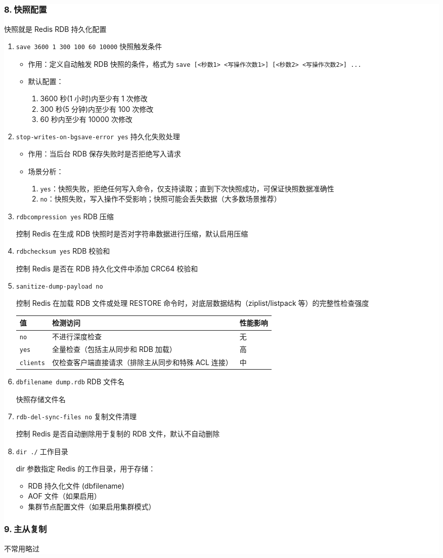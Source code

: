 ### 8. 快照配置

快照就是 Redis RDB 持久化配置

1. `save 3600 1 300 100 60 10000` 快照触发条件

    - 作用：定义自动触发 RDB 快照的条件，格式为 `save [<秒数1> <写操作次数1>] [<秒数2> <写操作次数2>] ...`
    - 默认配置：

        1. 3600 秒(1 小时)内至少有 1 次修改
        2. 300 秒(5 分钟)内至少有 100 次修改
        3. 60 秒内至少有 10000 次修改

2. `stop-writes-on-bgsave-error yes` 持久化失败处理

    - 作用：当后台 RDB 保存失败时是否拒绝写入请求
    - 场景分析：

        1. `yes`：快照失败，拒绝任何写入命令，仅支持读取；直到下次快照成功，可保证快照数据准确性
        2. `no`：快照失败，写入操作不受影响；快照可能会丢失数据（大多数场景推荐）

3. `rdbcompression yes` RDB 压缩

    控制 Redis 在生成 RDB 快照时是否对字符串数据进行压缩，默认启用压缩

4. `rdbchecksum yes` RDB 校验和

    控制 Redis 是否在 RDB 持久化文件中添加 CRC64 校验和

5. `sanitize-dump-payload no`

    控制 Redis 在加载 RDB 文件或处理 RESTORE 命令时，对底层数据结构（ziplist/listpack 等）的完整性检查强度

    | 值        | 检测访问                                            | 性能影响 |
    | --------- | --------------------------------------------------- | -------- |
    | `no`      | 不进行深度检查                                      | 无       |
    | `yes`     | 全量检查（包括主从同步和 RDB 加载）                 | 高       |
    | `clients` | 仅检查客户端直接请求（排除主从同步和特殊 ACL 连接） | 中       |

6. `dbfilename dump.rdb` RDB 文件名

    快照存储文件名

7. `rdb-del-sync-files no` 复制文件清理

    控制 Redis 是否自动删除用于复制的 RDB 文件，默认不自动删除

8. `dir ./` 工作目录

    dir 参数指定 Redis 的工作目录，用于存储：

    - RDB 持久化文件 (dbfilename)
    - AOF 文件（如果启用）
    - 集群节点配置文件（如果启用集群模式）

### 9. 主从复制

不常用略过
